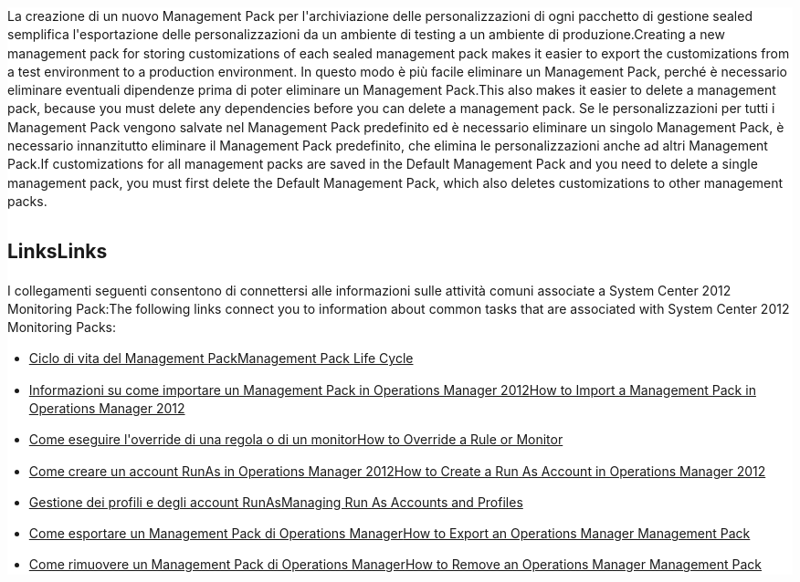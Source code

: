 <span data-ttu-id="18d8b-333">La creazione di un nuovo Management Pack per l'archiviazione delle personalizzazioni di ogni pacchetto di gestione sealed semplifica l'esportazione delle personalizzazioni da un ambiente di testing a un ambiente di produzione.</span><span class="sxs-lookup"><span data-stu-id="18d8b-333">Creating a new management pack for storing customizations of each sealed management pack makes it easier to export the customizations from a test environment to a production environment.</span></span> <span data-ttu-id="18d8b-334">In questo modo è più facile eliminare un Management Pack, perché è necessario eliminare eventuali dipendenze prima di poter eliminare un Management Pack.</span><span class="sxs-lookup"><span data-stu-id="18d8b-334">This also makes it easier to delete a management pack, because you must delete any dependencies before you can delete a management pack.</span></span> <span data-ttu-id="18d8b-335">Se le personalizzazioni per tutti i Management Pack vengono salvate nel Management Pack predefinito ed è necessario eliminare un singolo Management Pack, è necessario innanzitutto eliminare il Management Pack predefinito, che elimina le personalizzazioni anche ad altri Management Pack.</span><span class="sxs-lookup"><span data-stu-id="18d8b-335">If customizations for all management packs are saved in the Default Management Pack and you need to delete a single management pack, you must first delete the Default Management Pack, which also deletes customizations to other management packs.</span></span> 
  
## <a name="links"></a><span data-ttu-id="18d8b-336">Links</span><span class="sxs-lookup"><span data-stu-id="18d8b-336">Links</span></span>

<span data-ttu-id="18d8b-337">I collegamenti seguenti consentono di connettersi alle informazioni sulle attività comuni associate a System Center 2012 Monitoring Pack:</span><span class="sxs-lookup"><span data-stu-id="18d8b-337">The following links connect you to information about common tasks that are associated with System Center 2012 Monitoring Packs:</span></span>
  
- [<span data-ttu-id="18d8b-338">Ciclo di vita del Management Pack</span><span class="sxs-lookup"><span data-stu-id="18d8b-338">Management Pack Life Cycle</span></span>](https://technet.microsoft.com/library/hh212732.aspx)
    
- [<span data-ttu-id="18d8b-339">Informazioni su come importare un Management Pack in Operations Manager 2012</span><span class="sxs-lookup"><span data-stu-id="18d8b-339">How to Import a Management Pack in Operations Manager 2012</span></span>](https://technet.microsoft.com/library/hh212691.aspx)
    
- [<span data-ttu-id="18d8b-340">Come eseguire l'override di una regola o di un monitor</span><span class="sxs-lookup"><span data-stu-id="18d8b-340">How to Override a Rule or Monitor</span></span>](https://technet.microsoft.com/library/hh212869.aspx)
    
- [<span data-ttu-id="18d8b-341">Come creare un account RunAs in Operations Manager 2012</span><span class="sxs-lookup"><span data-stu-id="18d8b-341">How to Create a Run As Account in Operations Manager 2012</span></span>](https://technet.microsoft.com/library/hh321655.aspx)
    
- [<span data-ttu-id="18d8b-342">Gestione dei profili e degli account RunAs</span><span class="sxs-lookup"><span data-stu-id="18d8b-342">Managing Run As Accounts and Profiles</span></span>](https://technet.microsoft.com/library/hh212714.aspx)
    
- [<span data-ttu-id="18d8b-343">Come esportare un Management Pack di Operations Manager</span><span class="sxs-lookup"><span data-stu-id="18d8b-343">How to Export an Operations Manager Management Pack</span></span>](https://technet.microsoft.com/library/hh320149.aspx)
    
- [<span data-ttu-id="18d8b-344">Come rimuovere un Management Pack di Operations Manager</span><span class="sxs-lookup"><span data-stu-id="18d8b-344">How to Remove an Operations Manager Management Pack</span></span>](https://technet.microsoft.com/library/hh230746.aspx)
    